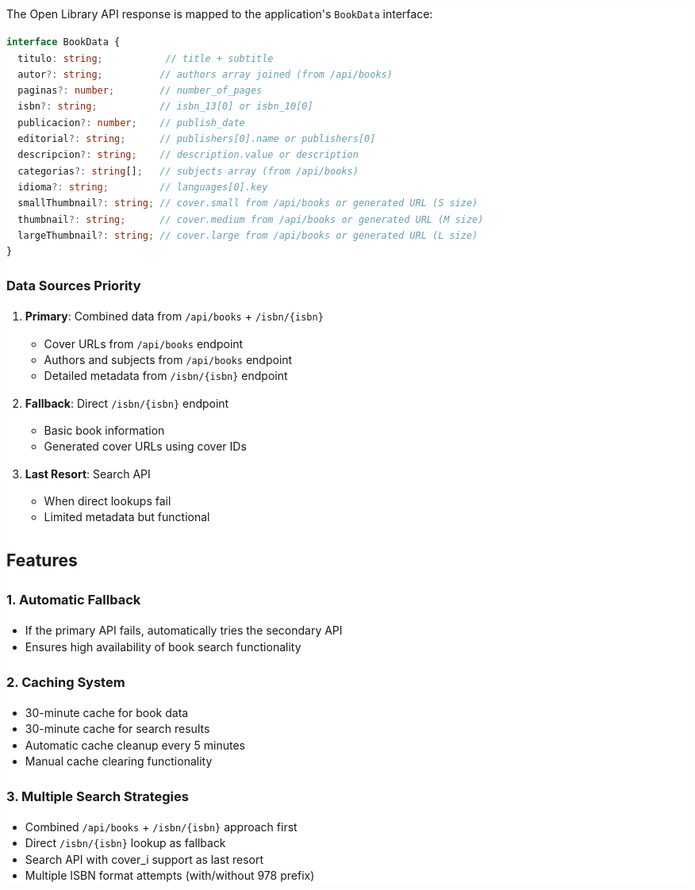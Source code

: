 The Open Library API response is mapped to the application's `BookData` interface:

```typescript
interface BookData {
  titulo: string;           // title + subtitle
  autor?: string;          // authors array joined (from /api/books)
  paginas?: number;        // number_of_pages
  isbn?: string;           // isbn_13[0] or isbn_10[0]
  publicacion?: number;    // publish_date
  editorial?: string;      // publishers[0].name or publishers[0]
  descripcion?: string;    // description.value or description
  categorias?: string[];   // subjects array (from /api/books)
  idioma?: string;         // languages[0].key
  smallThumbnail?: string; // cover.small from /api/books or generated URL (S size)
  thumbnail?: string;      // cover.medium from /api/books or generated URL (M size)
  largeThumbnail?: string; // cover.large from /api/books or generated URL (L size)
}
```

### Data Sources Priority

1. **Primary**: Combined data from `/api/books` + `/isbn/{isbn}`
   - Cover URLs from `/api/books` endpoint
   - Authors and subjects from `/api/books` endpoint
   - Detailed metadata from `/isbn/{isbn}` endpoint

2. **Fallback**: Direct `/isbn/{isbn}` endpoint
   - Basic book information
   - Generated cover URLs using cover IDs

3. **Last Resort**: Search API
   - When direct lookups fail
   - Limited metadata but functional

## Features

### 1. Automatic Fallback
- If the primary API fails, automatically tries the secondary API
- Ensures high availability of book search functionality

### 2. Caching System
- 30-minute cache for book data
- 30-minute cache for search results
- Automatic cache cleanup every 5 minutes
- Manual cache clearing functionality

### 3. Multiple Search Strategies
- Combined `/api/books` + `/isbn/{isbn}` approach first
- Direct `/isbn/{isbn}` lookup as fallback
- Search API with cover_i support as last resort
- Multiple ISBN format attempts (with/without 978 prefix)
